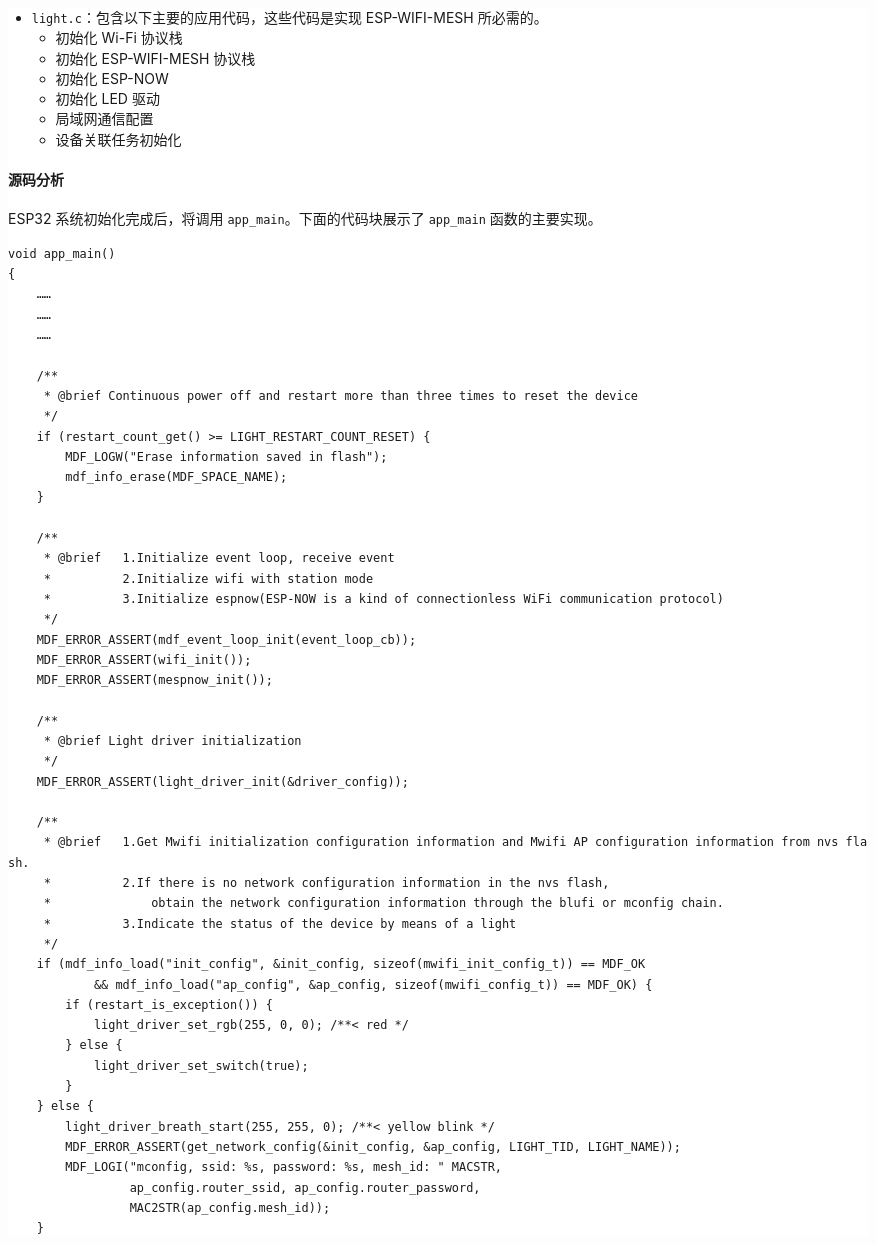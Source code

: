  - `light.c`：包含以下主要的应用代码，这些代码是实现 ESP-WIFI-MESH 所必需的。
    - 初始化 Wi-Fi 协议栈
    - 初始化 ESP-WIFI-MESH 协议栈
    - 初始化 ESP-NOW
    - 初始化 LED 驱动
    - 局域网通信配置
    - 设备关联任务初始化

#### 源码分析

ESP32 系统初始化完成后，将调用 `app_main`。下面的代码块展示了 `app_main` 函数的主要实现。

```
void app_main()
{
    ……
    ……
    ……

    /**
     * @brief Continuous power off and restart more than three times to reset the device
     */
    if (restart_count_get() >= LIGHT_RESTART_COUNT_RESET) {
        MDF_LOGW("Erase information saved in flash");
        mdf_info_erase(MDF_SPACE_NAME);
    }

    /**
     * @brief   1.Initialize event loop, receive event
     *          2.Initialize wifi with station mode
     *          3.Initialize espnow(ESP-NOW is a kind of connectionless WiFi communication protocol)
     */
    MDF_ERROR_ASSERT(mdf_event_loop_init(event_loop_cb));
    MDF_ERROR_ASSERT(wifi_init());
    MDF_ERROR_ASSERT(mespnow_init());

    /**
     * @brief Light driver initialization
     */
    MDF_ERROR_ASSERT(light_driver_init(&driver_config));

    /**
     * @brief   1.Get Mwifi initialization configuration information and Mwifi AP configuration information from nvs flash.
     *          2.If there is no network configuration information in the nvs flash,
     *              obtain the network configuration information through the blufi or mconfig chain.
     *          3.Indicate the status of the device by means of a light
     */
    if (mdf_info_load("init_config", &init_config, sizeof(mwifi_init_config_t)) == MDF_OK
            && mdf_info_load("ap_config", &ap_config, sizeof(mwifi_config_t)) == MDF_OK) {
        if (restart_is_exception()) {
            light_driver_set_rgb(255, 0, 0); /**< red */
        } else {
            light_driver_set_switch(true);
        }
    } else {
        light_driver_breath_start(255, 255, 0); /**< yellow blink */
        MDF_ERROR_ASSERT(get_network_config(&init_config, &ap_config, LIGHT_TID, LIGHT_NAME));
        MDF_LOGI("mconfig, ssid: %s, password: %s, mesh_id: " MACSTR,
                 ap_config.router_ssid, ap_config.router_password,
                 MAC2STR(ap_config.mesh_id));
    }

```